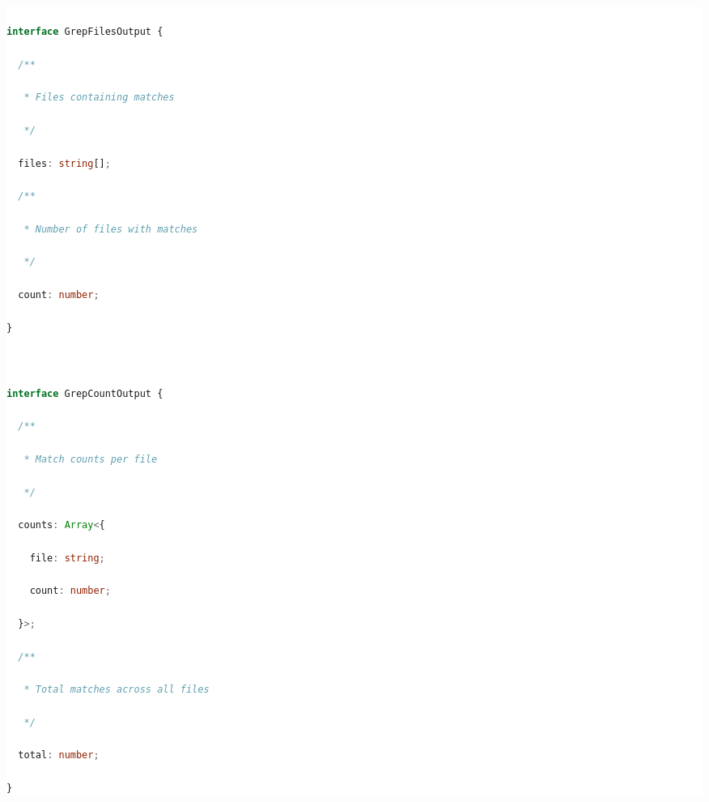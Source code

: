 ```ts  theme={null}

interface GrepFilesOutput {

  /**

   * Files containing matches

   */

  files: string[];

  /**

   * Number of files with matches

   */

  count: number;

}



interface GrepCountOutput {

  /**

   * Match counts per file

   */

  counts: Array<{

    file: string;

    count: number;

  }>;

  /**

   * Total matches across all files

   */

  total: number;

}

```
